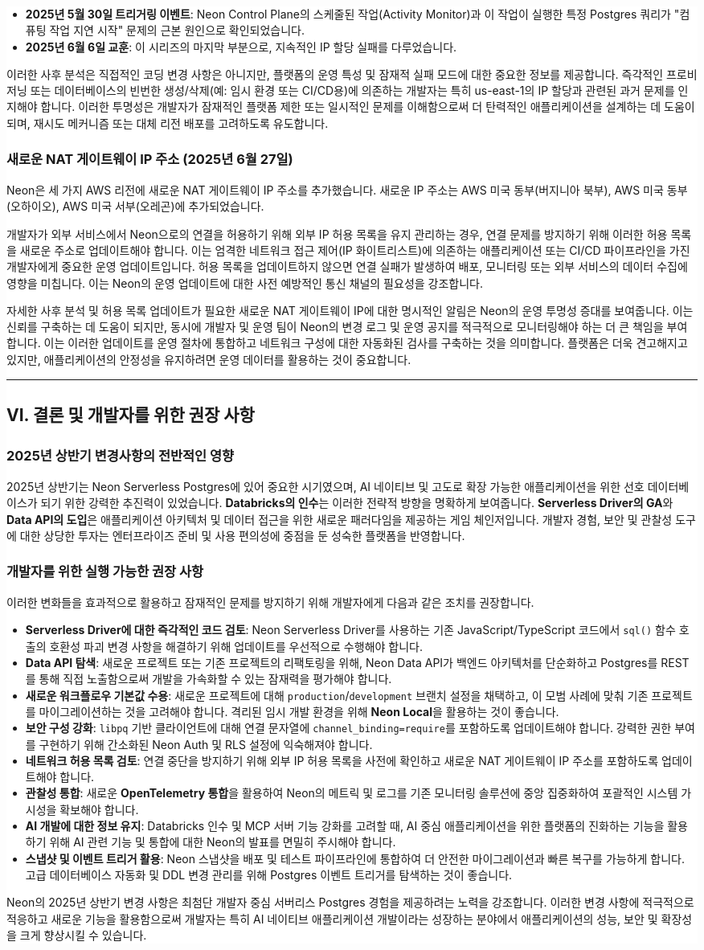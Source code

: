 * **2025년 5월 30일 트리거링 이벤트**: Neon Control Plane의 스케줄된 작업(Activity Monitor)과 이 작업이 실행한 특정 Postgres 쿼리가 "컴퓨팅 작업 지연 시작" 문제의 근본 원인으로 확인되었습니다.
* **2025년 6월 6일 교훈**: 이 시리즈의 마지막 부분으로, 지속적인 IP 할당 실패를 다루었습니다.

이러한 사후 분석은 직접적인 코딩 변경 사항은 아니지만, 플랫폼의 운영 특성 및 잠재적 실패 모드에 대한 중요한 정보를 제공합니다. 즉각적인 프로비저닝 또는 데이터베이스의 빈번한 생성/삭제(예: 임시 환경 또는 CI/CD용)에 의존하는 개발자는 특히 us-east-1의 IP 할당과 관련된 과거 문제를 인지해야 합니다. 이러한 투명성은 개발자가 잠재적인 플랫폼 제한 또는 일시적인 문제를 이해함으로써 더 탄력적인 애플리케이션을 설계하는 데 도움이 되며, 재시도 메커니즘 또는 대체 리전 배포를 고려하도록 유도합니다.

### 새로운 NAT 게이트웨이 IP 주소 (2025년 6월 27일)

Neon은 세 가지 AWS 리전에 새로운 NAT 게이트웨이 IP 주소를 추가했습니다. 새로운 IP 주소는 AWS 미국 동부(버지니아 북부), AWS 미국 동부(오하이오), AWS 미국 서부(오레곤)에 추가되었습니다.

개발자가 외부 서비스에서 Neon으로의 연결을 허용하기 위해 외부 IP 허용 목록을 유지 관리하는 경우, 연결 문제를 방지하기 위해 이러한 허용 목록을 새로운 주소로 업데이트해야 합니다. 이는 엄격한 네트워크 접근 제어(IP 화이트리스트)에 의존하는 애플리케이션 또는 CI/CD 파이프라인을 가진 개발자에게 중요한 운영 업데이트입니다. 허용 목록을 업데이트하지 않으면 연결 실패가 발생하여 배포, 모니터링 또는 외부 서비스의 데이터 수집에 영향을 미칩니다. 이는 Neon의 운영 업데이트에 대한 사전 예방적인 통신 채널의 필요성을 강조합니다.

자세한 사후 분석 및 허용 목록 업데이트가 필요한 새로운 NAT 게이트웨이 IP에 대한 명시적인 알림은 Neon의 운영 투명성 증대를 보여줍니다. 이는 신뢰를 구축하는 데 도움이 되지만, 동시에 개발자 및 운영 팀이 Neon의 변경 로그 및 운영 공지를 적극적으로 모니터링해야 하는 더 큰 책임을 부여합니다. 이는 이러한 업데이트를 운영 절차에 통합하고 네트워크 구성에 대한 자동화된 검사를 구축하는 것을 의미합니다. 플랫폼은 더욱 견고해지고 있지만, 애플리케이션의 안정성을 유지하려면 운영 데이터를 활용하는 것이 중요합니다.

---

## VI. 결론 및 개발자를 위한 권장 사항

### 2025년 상반기 변경사항의 전반적인 영향

2025년 상반기는 Neon Serverless Postgres에 있어 중요한 시기였으며, AI 네이티브 및 고도로 확장 가능한 애플리케이션을 위한 선호 데이터베이스가 되기 위한 강력한 추진력이 있었습니다. **Databricks의 인수**는 이러한 전략적 방향을 명확하게 보여줍니다. **Serverless Driver의 GA**와 **Data API의 도입**은 애플리케이션 아키텍처 및 데이터 접근을 위한 새로운 패러다임을 제공하는 게임 체인저입니다. 개발자 경험, 보안 및 관찰성 도구에 대한 상당한 투자는 엔터프라이즈 준비 및 사용 편의성에 중점을 둔 성숙한 플랫폼을 반영합니다.

### 개발자를 위한 실행 가능한 권장 사항

이러한 변화들을 효과적으로 활용하고 잠재적인 문제를 방지하기 위해 개발자에게 다음과 같은 조치를 권장합니다.

* **Serverless Driver에 대한 즉각적인 코드 검토**: Neon Serverless Driver를 사용하는 기존 JavaScript/TypeScript 코드에서 `sql()` 함수 호출의 호환성 파괴 변경 사항을 해결하기 위해 업데이트를 우선적으로 수행해야 합니다.
* **Data API 탐색**: 새로운 프로젝트 또는 기존 프로젝트의 리팩토링을 위해, Neon Data API가 백엔드 아키텍처를 단순화하고 Postgres를 REST를 통해 직접 노출함으로써 개발을 가속화할 수 있는 잠재력을 평가해야 합니다.
* **새로운 워크플로우 기본값 수용**: 새로운 프로젝트에 대해 `production`/`development` 브랜치 설정을 채택하고, 이 모범 사례에 맞춰 기존 프로젝트를 마이그레이션하는 것을 고려해야 합니다. 격리된 임시 개발 환경을 위해 **Neon Local**을 활용하는 것이 좋습니다.
* **보안 구성 강화**: `libpq` 기반 클라이언트에 대해 연결 문자열에 `channel_binding=require`를 포함하도록 업데이트해야 합니다. 강력한 권한 부여를 구현하기 위해 간소화된 Neon Auth 및 RLS 설정에 익숙해져야 합니다.
* **네트워크 허용 목록 검토**: 연결 중단을 방지하기 위해 외부 IP 허용 목록을 사전에 확인하고 새로운 NAT 게이트웨이 IP 주소를 포함하도록 업데이트해야 합니다.
* **관찰성 통합**: 새로운 **OpenTelemetry 통합**을 활용하여 Neon의 메트릭 및 로그를 기존 모니터링 솔루션에 중앙 집중화하여 포괄적인 시스템 가시성을 확보해야 합니다.
* **AI 개발에 대한 정보 유지**: Databricks 인수 및 MCP 서버 기능 강화를 고려할 때, AI 중심 애플리케이션을 위한 플랫폼의 진화하는 기능을 활용하기 위해 AI 관련 기능 및 통합에 대한 Neon의 발표를 면밀히 주시해야 합니다.
* **스냅샷 및 이벤트 트리거 활용**: Neon 스냅샷을 배포 및 테스트 파이프라인에 통합하여 더 안전한 마이그레이션과 빠른 복구를 가능하게 합니다. 고급 데이터베이스 자동화 및 DDL 변경 관리를 위해 Postgres 이벤트 트리거를 탐색하는 것이 좋습니다.

Neon의 2025년 상반기 변경 사항은 최첨단 개발자 중심 서버리스 Postgres 경험을 제공하려는 노력을 강조합니다. 이러한 변경 사항에 적극적으로 적응하고 새로운 기능을 활용함으로써 개발자는 특히 AI 네이티브 애플리케이션 개발이라는 성장하는 분야에서 애플리케이션의 성능, 보안 및 확장성을 크게 향상시킬 수 있습니다.
